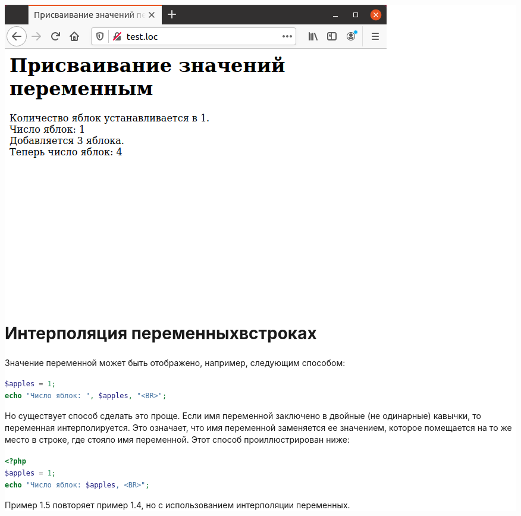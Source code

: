 ![Присваивание переменным значения - пример](images/prisvaivanie-znachenij-peremennym.png)


# Интерполяция переменныхвстроках


Значение переменной может быть отображено, например, следующим 
способом:

```php
$apples = 1;
echo "Число яблок: ", $apples, "<BR>";
```

Но существует способ сделать это проще. Если имя переменной заключено
в двойные (не одинарные) кавычки, то переменная интерполируется. Это 
означает, что имя переменной заменяется ее значением, которое помещается на то
же место в строке, где стояло имя переменной. Этот способ проиллюстрирован
ниже:

```php
<?php
$apples = 1;
echo "Число яблок: $apples, <BR>";
```

Пример 1.5 повторяет пример 1.4, но с использованием интерполяции 
переменных.
